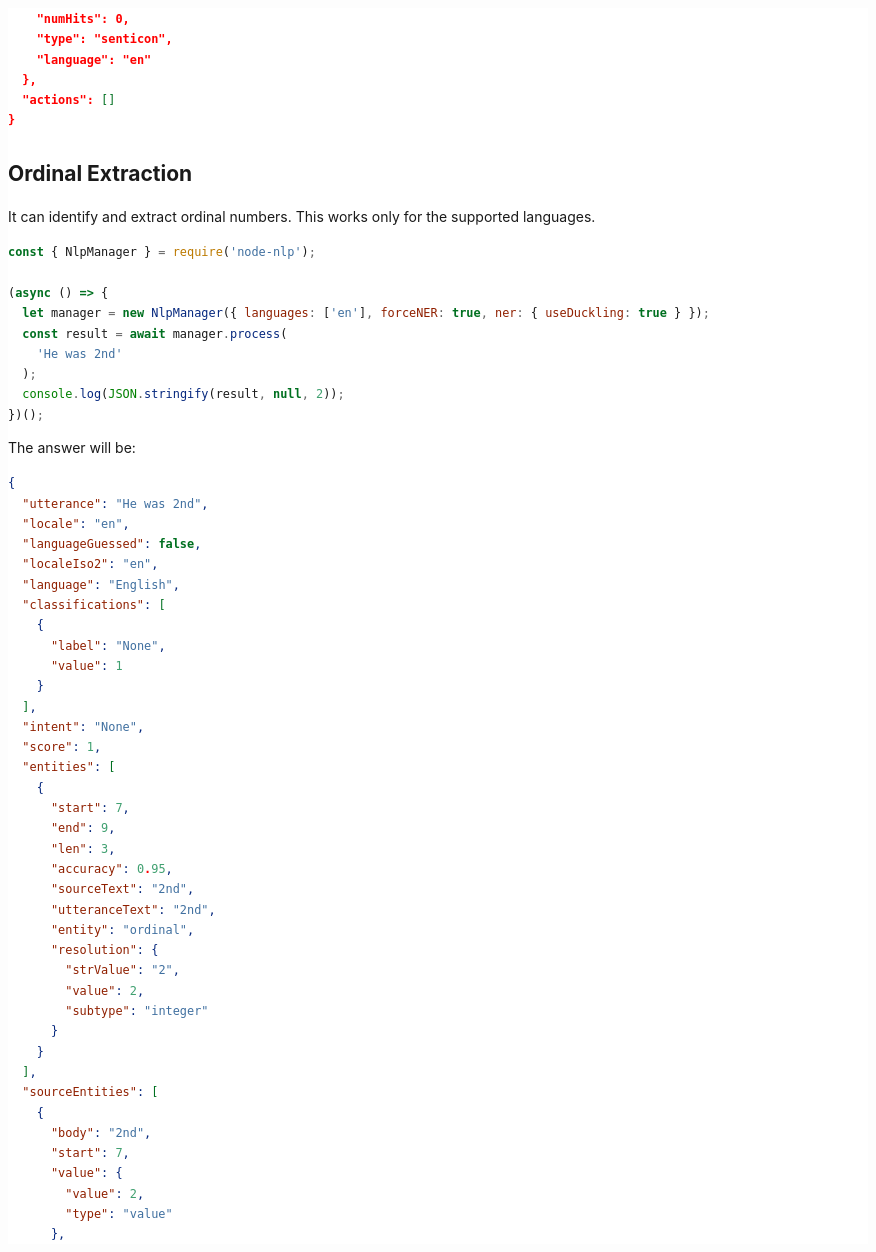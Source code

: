 ```json
    "numHits": 0,
    "type": "senticon",
    "language": "en"
  },
  "actions": []
}
```

## Ordinal Extraction

It can identify and extract ordinal numbers. This works only for the supported languages.

```javascript
const { NlpManager } = require('node-nlp');

(async () => {
  let manager = new NlpManager({ languages: ['en'], forceNER: true, ner: { useDuckling: true } });
  const result = await manager.process(
    'He was 2nd'
  );
  console.log(JSON.stringify(result, null, 2));
})();
```

The answer will be:

```json
{
  "utterance": "He was 2nd",
  "locale": "en",
  "languageGuessed": false,
  "localeIso2": "en",
  "language": "English",
  "classifications": [
    {
      "label": "None",
      "value": 1
    }
  ],
  "intent": "None",
  "score": 1,
  "entities": [
    {
      "start": 7,
      "end": 9,
      "len": 3,
      "accuracy": 0.95,
      "sourceText": "2nd",
      "utteranceText": "2nd",
      "entity": "ordinal",
      "resolution": {
        "strValue": "2",
        "value": 2,
        "subtype": "integer"
      }
    }
  ],
  "sourceEntities": [
    {
      "body": "2nd",
      "start": 7,
      "value": {
        "value": 2,
        "type": "value"
      },
```